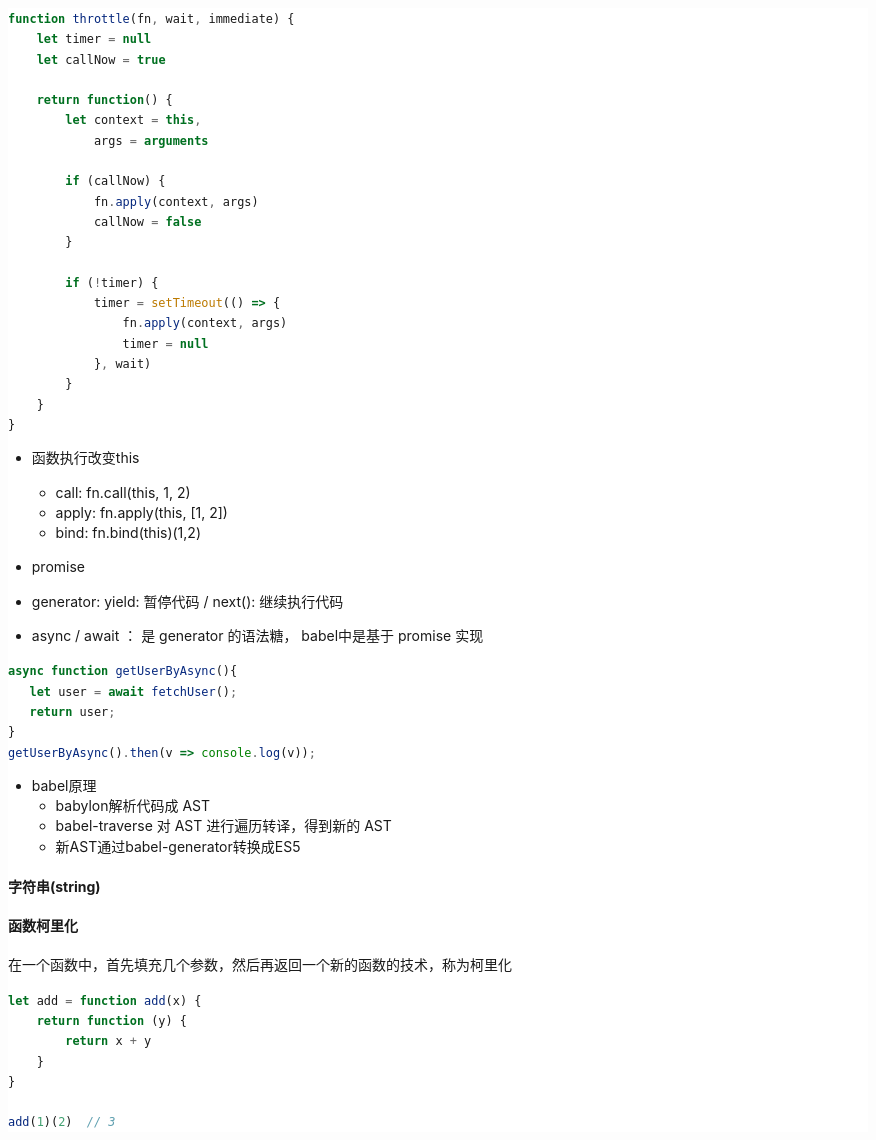 ```js
function throttle(fn, wait, immediate) {
    let timer = null
    let callNow = true
    
    return function() {
        let context = this,
            args = arguments

        if (callNow) {
            fn.apply(context, args)
            callNow = false
        }

        if (!timer) {
            timer = setTimeout(() => {
                fn.apply(context, args)
                timer = null
            }, wait)
        }
    }
}
```
- 函数执行改变this
	- call: fn.call(this, 1, 2)
	- apply: fn.apply(this, [1, 2])
	- bind: fn.bind(this)(1,2)	 

- promise
- generator: yield: 暂停代码 / next(): 继续执行代码
- async / await ： 是 generator 的语法糖， babel中是基于 promise 实现

```js
async function getUserByAsync(){
   let user = await fetchUser();
   return user;
}
getUserByAsync().then(v => console.log(v));
```

- babel原理
	-  babylon解析代码成 AST
	-  babel-traverse 对 AST 进行遍历转译，得到新的 AST
	-  新AST通过babel-generator转换成ES5
	
#### 字符串(string)

#### 函数柯里化

在一个函数中，首先填充几个参数，然后再返回一个新的函数的技术，称为柯里化

```js
let add = function add(x) {
	return function (y) {
		return x + y
	}
}

add(1)(2)  // 3
```
